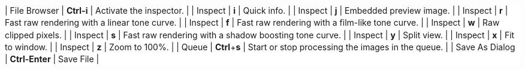 | File Browser   |  **Ctrl-i**                                     | Activate the inspector.                                                                                                                                                                                                                   |
| Inspect        |  **i**                                          | Quick info.                                                                                                                                                                                                                               |
| Inspect        |  **j**                                          | Embedded preview image.                                                                                                                                                                                                                   |
| Inspect        |  **r**                                          | Fast raw rendering with a linear tone curve.                                                                                                                                                                                              |
| Inspect        |  **f**                                          | Fast raw rendering with a film-like tone curve.                                                                                                                                                                                           |
| Inspect        |  **w**                                          | Raw clipped pixels.                                                                                                                                                                                                                       |
| Inspect        |  **s**                                          | Fast raw rendering with a shadow boosting tone curve.                                                                                                                                                                                     |
| Inspect        |  **y**                                          | Split view.                                                                                                                                                                                                                               |
| Inspect        |  **x**                                          | Fit to window.                                                                                                                                                                                                                            |
| Inspect        |  **z**                                          | Zoom to 100%.                                                                                                                                                                                                                             |
| Queue          |  **Ctrl**+**s**                                 | Start or stop processing the images in the queue.                                                                                                                                                                                         |
| Save As Dialog |  **Ctrl-Enter**                                 | Save File                                                                                                                                                                                                                                 |
